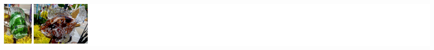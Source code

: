 <TD><a href="https://raw.githubusercontent.com/Rkayak/pratt/images/2018/glass_fish8.jpg" rel="lightbox[2018trip]" title=""><img src="https://raw.githubusercontent.com/Rkayak/pratt/images/2018/glass_fish8.jpg" alt="" height="80px" /></a></TD>
<TD><a href="https://raw.githubusercontent.com/Rkayak/pratt/images/2018/glass_fish6.jpg" rel="lightbox[2018trip]" title=""><img src="https://raw.githubusercontent.com/Rkayak/pratt/images/2018/glass_fish6.jpg" alt="" height="80px" /></a></TD>